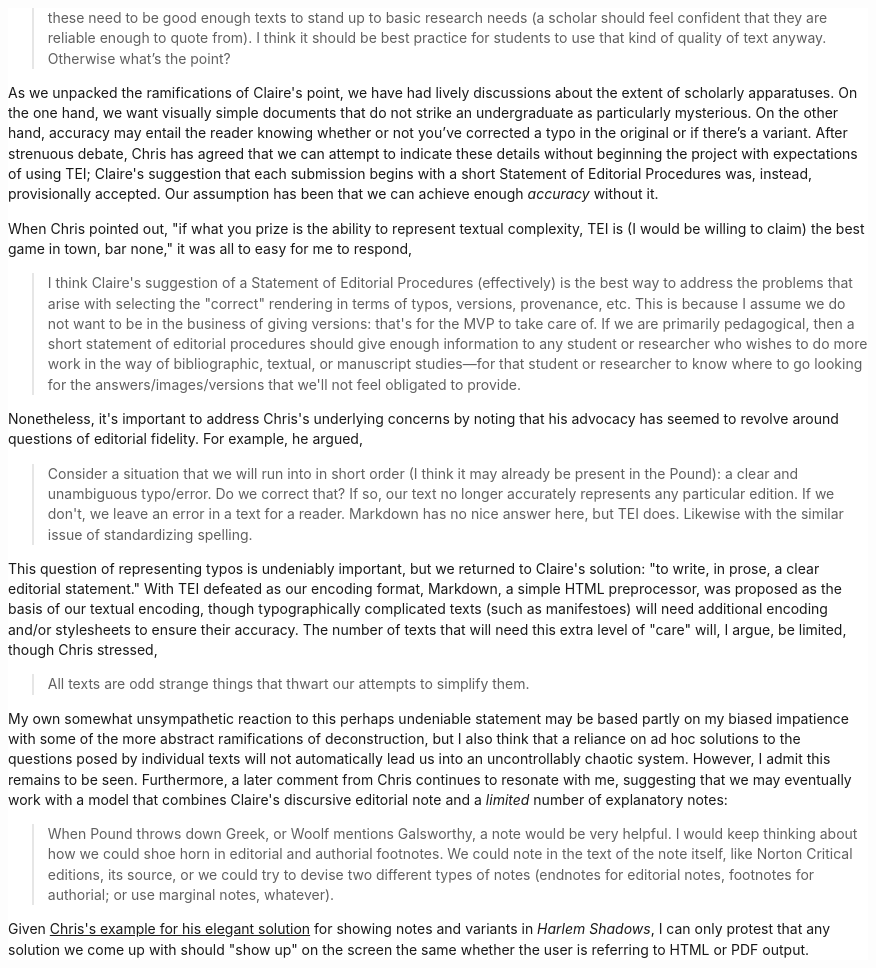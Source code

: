 > these need to be good enough texts to stand up to basic research needs (a scholar should feel confident that they are reliable enough to quote from). I think it should be best practice for students to use that kind of quality of text anyway.  Otherwise what’s the point?

As we unpacked the ramifications of Claire's point, we have had lively discussions about the extent of scholarly apparatuses. On the one hand, we want visually simple documents that do not strike an undergraduate as particularly mysterious. On the other hand, accuracy may entail the reader knowing whether or not you’ve corrected a typo in the original or if there’s a variant. After strenuous debate, Chris has agreed that we can attempt to indicate these details without beginning the project with expectations of using TEI; Claire's suggestion that each submission begins with a short Statement of Editorial Procedures was, instead, provisionally accepted. Our assumption has been that we can achieve enough _accuracy_ without it. 

When Chris pointed out, "if what you prize is the ability to represent textual complexity, TEI is (I would be willing to claim) the best game in town, bar none," it was all to easy for me to respond, 

> I think Claire's suggestion of a Statement of Editorial Procedures (effectively) is the best way to address the problems that arise with selecting the "correct" rendering in terms of typos, versions, provenance, etc. This is because I assume we do not want to be in the business of giving versions: that's for the MVP to take care of. If we are primarily pedagogical, then a short statement of editorial procedures should give enough information to any student or researcher who wishes to do more work in the way of bibliographic, textual, or manuscript studies—for that student or researcher to know where to go looking for the answers/images/versions that we'll not feel obligated to provide.

Nonetheless, it's important to address Chris's underlying concerns by noting that his advocacy has seemed to revolve around questions of editorial fidelity. For example, he argued,

> Consider a situation that we will run into in short order (I think it may already be present in the Pound): a clear and unambiguous typo/error. Do we correct that? If so, our text no longer accurately represents any particular edition. If we don't, we leave an error in a text for a reader. Markdown has no nice answer here, but TEI does. Likewise with the similar issue of standardizing spelling.

This question of representing typos is undeniably important, but we returned to Claire's solution: "to write, in prose, a clear editorial statement." With TEI defeated as our encoding format, Markdown, a simple HTML preprocessor, was proposed as the basis of our textual encoding, though typographically complicated texts (such as manifestoes) will need additional encoding and/or stylesheets to ensure their accuracy. The number of texts that will need this extra level of "care" will, I argue, be limited, though Chris stressed, 

> All texts are odd strange things that thwart our attempts to simplify them. 

My own somewhat unsympathetic reaction to this perhaps undeniable statement may be based partly on my biased impatience with some of the more abstract ramifications of deconstruction, but I also think that a reliance on ad hoc solutions to the questions posed by individual texts will not automatically lead us into an uncontrollably chaotic system. However, I admit this remains to be seen. Furthermore, a later comment from Chris continues to resonate with me, suggesting that we may eventually work with a model that combines Claire's discursive editorial note and a _limited_ number of explanatory notes:

> When Pound throws down Greek, or Woolf mentions Galsworthy, a note would be very helpful. I would keep thinking about how we could shoe horn in editorial and authorial footnotes. We could note in the text of the note itself, like Norton Critical editions, its source, or we could try to devise two different types of notes (endnotes for editorial notes, footnotes for authorial; or use marginal notes, whatever).

Given [Chris's example for his elegant solution](http://harlemshadows.org/home-thoughts.html) for showing notes and variants in _Harlem Shadows_, I can only protest that any solution we come up with should "show up" on the screen the same whether the user is referring to HTML or PDF output.
